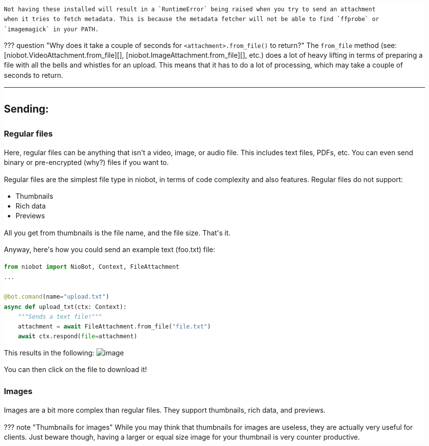     Not having these installed will result in a `RuntimeError` being raised when you try to send an attachment
    when it tries to fetch metadata. This is because the metadata fetcher will not be able to find `ffprobe` or
    `imagemagick` in your PATH.

??? question "Why does it take a couple of seconds for `<attachment>.from_file()` to return?"
    The `from_file` method (see: [niobot.VideoAttachment.from_file][], [niobot.ImageAttachment.from_file][], etc.) 
    does a lot of heavy lifting in terms of preparing a file with all the bells and whistles for an upload. 
    This means that it has to do a lot
    of processing, which may take a couple of seconds to return.

---

## Sending:
### Regular files
Here, regular files can be anything that isn't a video, image, or audio file. This includes text files, PDFs, etc.
You can even send binary or pre-encrypted (why?) files if you want to.

Regular files are the simplest file type in niobot, in terms of code complexity and also features.
Regular files do not support:

* Thumbnails
* Rich data
* Previews

All you get from thumbnails is the file name, and the file size. That's it.

Anyway, here's how you could send an example text (foo.txt) file:
```python
from niobot import NioBot, Context, FileAttachment
...

@bot.comand(name="upload.txt")
async def upload_txt(ctx: Context):
    """Sends a text file!"""
    attachment = await FileAttachment.from_file("file.txt")
    await ctx.respond(file=attachment)
```

This results in the following:
![image](https://nexy7574.github.io/niobot/assets/guides/images/sending-attachments/file-send.avif)

You can then click on the file to download it!

### Images
Images are a bit more complex than regular files. They support thumbnails, rich data, and previews.

??? note "Thumbnails for images"
    While you may think that thumbnails for images are useless, they are actually very useful for clients.
    Just beware though, having a larger or equal size image for your thumbnail is very counter productive.
